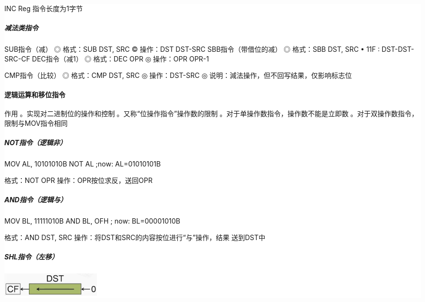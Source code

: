 INC Reg
指令长度为1字节

##### 减法类指令

SUB指令（减）
◎ 格式：SUB DST, SRC
© 操作：DST DST-SRC
SBB指令（带借位的减）
◎ 格式：SBB DST, SRC
• 11F : DST-DST-SRC-CF
DEC指令（减1）
◎ 格式：DEC OPR
◎ 操作：OPR OPR-1

CMP指令（比较）
◎ 格式：CMP DST, SRC
◎ 操作：DST-SRC
◎ 说明：減法操作，但不回写结果，仅影响标志位

#### 逻辑运算和移位指令

作用
。实现对二进制位的操作和控制
。又称“位操作指令”操作数的限制
。对于单操作数指令，操作数不能是立即数
。对于双操作数指令，限制与MOV指令相同

##### NOT指令（逻辑非）

MOV AL, 10101010B
NOT AL
;now: AL=01010101B

格式：NOT OPR
操作：OPR按位求反，送回OPR

##### AND指令（逻辑与）

MOV BL, 11111010B
AND BL, OFH
; now: BL=00001010B

格式：AND DST, SRC
操作：将DST和SRC的内容按位进行“与”操作，结果
送到DST中

##### SHL指令（左移）

<img src="./3.指令系统体系结构.assets/CleanShot 2024-03-06 at 00.15.41@2x.png" alt="CleanShot 2024-03-06 at 00.15.41@2x" style="zoom:30%;" />
